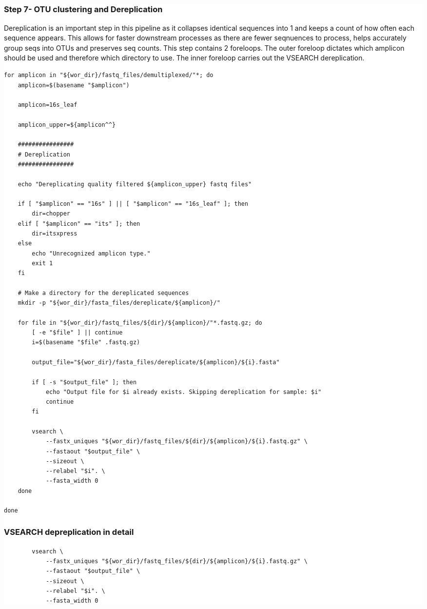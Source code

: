 ### Step 7- OTU clustering and Dereplication

Dereplication is an important step in this pipeline as it collapses identical sequences into 1 and keeps a count of how often each sequence appears. This allows for faster downstream processes as there are fewer seqnuences to process, helps accurately group seqs into OTUs and preserves seq counts. This step contains 2 foreloops. The outer foreloop dictates which amplicon should be used and therefore which directory to use. The inner foreloop carries out the VSEARCH dereplication.
```
for amplicon in "${wor_dir}/fastq_files/demultiplexed/"*; do
    amplicon=$(basename "$amplicon")

    amplicon=16s_leaf

    amplicon_upper=${amplicon^^}

    ################
    # Dereplication
    ################

    echo "Dereplicating quality filtered ${amplicon_upper} fastq files"

    if [ "$amplicon" == "16s" ] || [ "$amplicon" == "16s_leaf" ]; then
        dir=chopper
    elif [ "$amplicon" == "its" ]; then
        dir=itsxpress
    else
        echo "Unrecognized amplicon type."
        exit 1
    fi

    # Make a directory for the dereplicated sequences
    mkdir -p "${wor_dir}/fasta_files/dereplicate/${amplicon}/"

    for file in "${wor_dir}/fastq_files/${dir}/${amplicon}/"*.fastq.gz; do
        [ -e "$file" ] || continue
        i=$(basename "$file" .fastq.gz)

        output_file="${wor_dir}/fasta_files/dereplicate/${amplicon}/${i}.fasta"

        if [ -s "$output_file" ]; then
            echo "Output file for $i already exists. Skipping dereplication for sample: $i"
            continue
        fi

        vsearch \
            --fastx_uniques "${wor_dir}/fastq_files/${dir}/${amplicon}/${i}.fastq.gz" \
            --fastaout "$output_file" \
            --sizeout \
            --relabel "$i". \
            --fasta_width 0
    done

done
```
### VSEARCH depreplication in detail

```
        vsearch \
            --fastx_uniques "${wor_dir}/fastq_files/${dir}/${amplicon}/${i}.fastq.gz" \
            --fastaout "$output_file" \
            --sizeout \
            --relabel "$i". \
            --fasta_width 0
```
